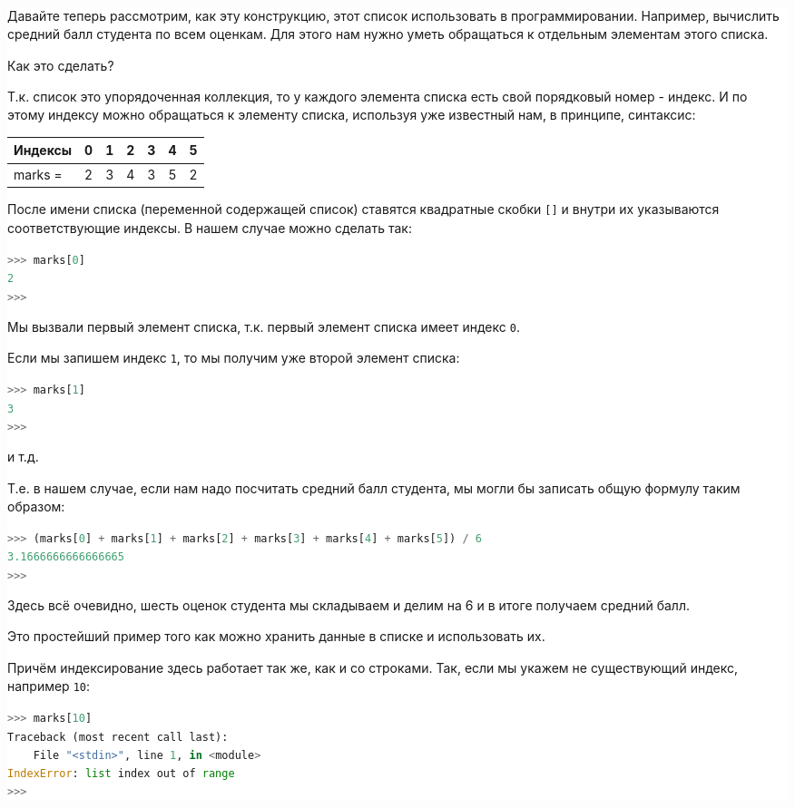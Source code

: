 Давайте теперь рассмотрим, как эту конструкцию, этот список использовать в программировании. Например, вычислить средний балл студента по всем оценкам. Для этого нам нужно уметь обращаться к отдельным элементам этого списка.

Как это сделать?

Т.к. список это упорядоченная коллекция, то у каждого элемента списка есть свой порядковый номер - индекс. И по этому индексу можно обращаться к элементу списка, используя уже известный нам, в принципе, синтаксис:

| Индексы | 0   | 1   | 2   | 3  | 4  | 5  |
|:--------|:---:|:---:|:---:|:--:|:--:|:--:|
| marks = | 2   | 3   | 4   | 3  | 5  | 2  |

После имени списка (переменной содержащей список) ставятся квадратные скобки `[]` и внутри их указываются соответствующие индексы. В нашем случае можно сделать так:

```python
>>> marks[0]
2
>>>
```

Мы вызвали первый элемент списка, т.к. первый элемент списка имеет индекс `0`.

Если мы запишем индекс `1`, то мы получим уже второй элемент списка:

```python
>>> marks[1]
3
>>>
```

и т.д.

Т.е. в нашем случае, если нам надо посчитать средний балл студента, мы могли бы записать общую формулу таким образом:

```python
>>> (marks[0] + marks[1] + marks[2] + marks[3] + marks[4] + marks[5]) / 6
3.1666666666666665
>>>
```

Здесь всё очевидно, шесть оценок студента мы складываем и делим на 6 и в итоге получаем средний балл.

Это простейший пример того как можно хранить данные в списке и использовать их.

Причём индексирование здесь работает так же, как и со строками. Так, если мы укажем не существующий индекс, например `10`:

```python
>>> marks[10]
Traceback (most recent call last):
    File "<stdin>", line 1, in <module>
IndexError: list index out of range
>>>
```

